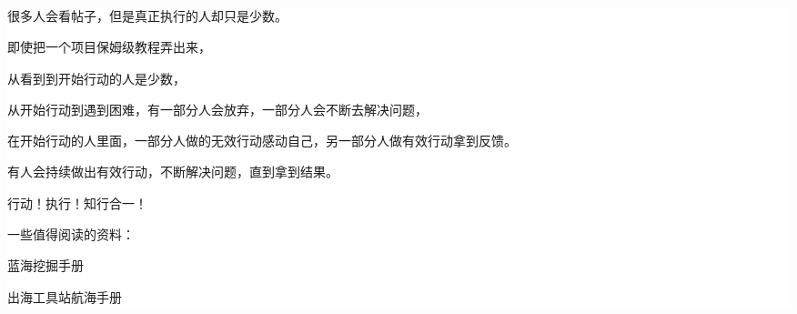 很多人会看帖子，但是真正执行的人却只是少数。

即使把一个项目保姆级教程弄出来，

从看到到开始行动的人是少数，

从开始行动到遇到困难，有一部分人会放弃，一部分人会不断去解决问题，

在开始行动的人里面，一部分人做的无效行动感动自己，另一部分人做有效行动拿到反馈。

有人会持续做出有效行动，不断解决问题，直到拿到结果。

行动！执行！知行合一！

一些值得阅读的资料：

蓝海挖掘手册

出海工具站航海手册